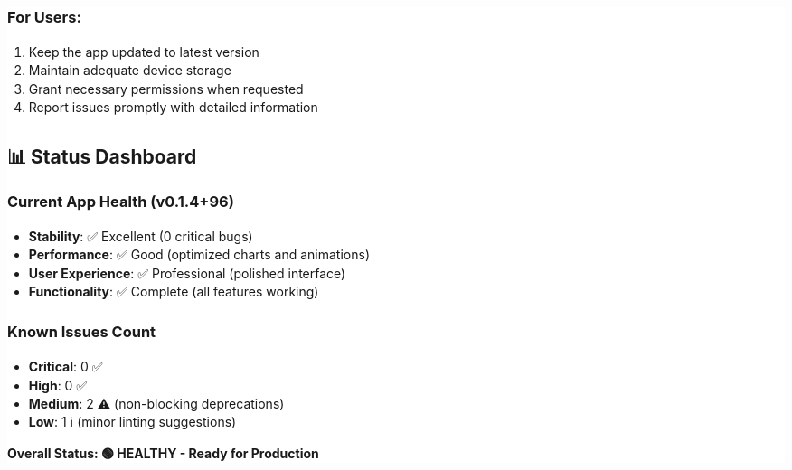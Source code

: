 ### **For Users:**
1. Keep the app updated to latest version
2. Maintain adequate device storage
3. Grant necessary permissions when requested
4. Report issues promptly with detailed information

## 📊 **Status Dashboard**

### **Current App Health** (v0.1.4+96)
- **Stability**: ✅ Excellent (0 critical bugs)
- **Performance**: ✅ Good (optimized charts and animations)
- **User Experience**: ✅ Professional (polished interface)
- **Functionality**: ✅ Complete (all features working)

### **Known Issues Count**
- **Critical**: 0 ✅
- **High**: 0 ✅  
- **Medium**: 2 ⚠️ (non-blocking deprecations)
- **Low**: 1 ℹ️ (minor linting suggestions)

**Overall Status: 🟢 HEALTHY - Ready for Production** 